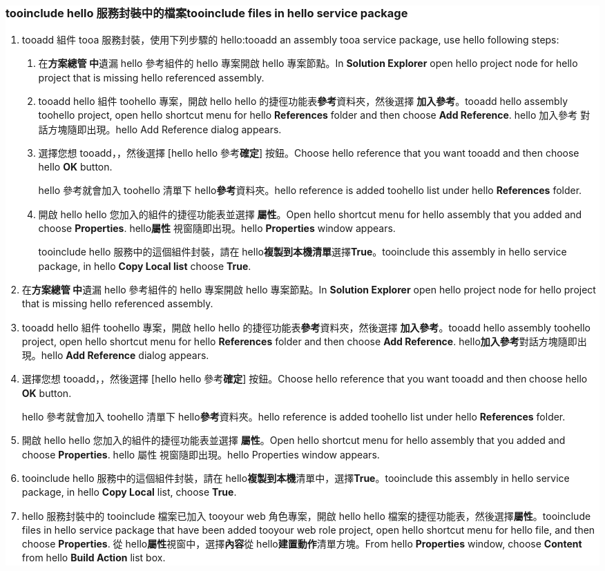 ### <a name="tooinclude-files-in-hello-service-package"></a><span data-ttu-id="4c96f-211">tooinclude hello 服務封裝中的檔案</span><span class="sxs-lookup"><span data-stu-id="4c96f-211">tooinclude files in hello service package</span></span>
1. <span data-ttu-id="4c96f-212">tooadd 組件 tooa 服務封裝，使用下列步驟的 hello:</span><span class="sxs-lookup"><span data-stu-id="4c96f-212">tooadd an assembly tooa service package, use hello following steps:</span></span>
   
   1. <span data-ttu-id="4c96f-213">在**方案總管 中**遺漏 hello 參考組件的 hello 專案開啟 hello 專案節點。</span><span class="sxs-lookup"><span data-stu-id="4c96f-213">In **Solution Explorer** open hello project node for hello project that is missing hello referenced assembly.</span></span>
   2. <span data-ttu-id="4c96f-214">tooadd hello 組件 toohello 專案，開啟 hello hello 的捷徑功能表**參考**資料夾，然後選擇 **加入參考**。</span><span class="sxs-lookup"><span data-stu-id="4c96f-214">tooadd hello assembly toohello project, open hello shortcut menu for hello **References** folder and then choose **Add Reference**.</span></span> <span data-ttu-id="4c96f-215">hello 加入參考 對話方塊隨即出現。</span><span class="sxs-lookup"><span data-stu-id="4c96f-215">hello Add Reference dialog appears.</span></span>
   3. <span data-ttu-id="4c96f-216">選擇您想 tooadd，，然後選擇 [hello hello 參考**確定**] 按鈕。</span><span class="sxs-lookup"><span data-stu-id="4c96f-216">Choose hello reference that you want tooadd and then choose hello **OK** button.</span></span>
      
      <span data-ttu-id="4c96f-217">hello 參考就會加入 toohello 清單下 hello**參考**資料夾。</span><span class="sxs-lookup"><span data-stu-id="4c96f-217">hello reference is added toohello list under hello **References** folder.</span></span>
   4. <span data-ttu-id="4c96f-218">開啟 hello hello 您加入的組件的捷徑功能表並選擇 **屬性**。</span><span class="sxs-lookup"><span data-stu-id="4c96f-218">Open hello shortcut menu for hello assembly that you added and choose **Properties**.</span></span> <span data-ttu-id="4c96f-219">hello**屬性** 視窗隨即出現。</span><span class="sxs-lookup"><span data-stu-id="4c96f-219">hello **Properties** window appears.</span></span>
      
      <span data-ttu-id="4c96f-220">tooinclude hello 服務中的這個組件封裝，請在 hello**複製到本機清單**選擇**True**。</span><span class="sxs-lookup"><span data-stu-id="4c96f-220">tooinclude this assembly in hello service package, in hello **Copy Local list** choose **True**.</span></span>
2. <span data-ttu-id="4c96f-221">在**方案總管 中**遺漏 hello 參考組件的 hello 專案開啟 hello 專案節點。</span><span class="sxs-lookup"><span data-stu-id="4c96f-221">In **Solution Explorer** open hello project node for hello project that is missing hello referenced assembly.</span></span>
3. <span data-ttu-id="4c96f-222">tooadd hello 組件 toohello 專案，開啟 hello hello 的捷徑功能表**參考**資料夾，然後選擇 **加入參考**。</span><span class="sxs-lookup"><span data-stu-id="4c96f-222">tooadd hello assembly toohello project, open hello shortcut menu for hello **References** folder and then choose **Add Reference**.</span></span> <span data-ttu-id="4c96f-223">hello**加入參考**對話方塊隨即出現。</span><span class="sxs-lookup"><span data-stu-id="4c96f-223">hello **Add Reference** dialog appears.</span></span>
4. <span data-ttu-id="4c96f-224">選擇您想 tooadd，，然後選擇 [hello hello 參考**確定**] 按鈕。</span><span class="sxs-lookup"><span data-stu-id="4c96f-224">Choose hello reference that you want tooadd and then choose hello **OK** button.</span></span>
   
    <span data-ttu-id="4c96f-225">hello 參考就會加入 toohello 清單下 hello**參考**資料夾。</span><span class="sxs-lookup"><span data-stu-id="4c96f-225">hello reference is added toohello list under hello **References** folder.</span></span>
5. <span data-ttu-id="4c96f-226">開啟 hello hello 您加入的組件的捷徑功能表並選擇 **屬性**。</span><span class="sxs-lookup"><span data-stu-id="4c96f-226">Open hello shortcut menu for hello assembly that you added and choose **Properties**.</span></span> <span data-ttu-id="4c96f-227">hello 屬性 視窗隨即出現。</span><span class="sxs-lookup"><span data-stu-id="4c96f-227">hello Properties window appears.</span></span>
6. <span data-ttu-id="4c96f-228">tooinclude hello 服務中的這個組件封裝，請在 hello**複製到本機**清單中，選擇**True**。</span><span class="sxs-lookup"><span data-stu-id="4c96f-228">tooinclude this assembly in hello service package, in hello **Copy Local** list, choose **True**.</span></span>
7. <span data-ttu-id="4c96f-229">hello 服務封裝中的 tooinclude 檔案已加入 tooyour web 角色專案，開啟 hello hello 檔案的捷徑功能表，然後選擇**屬性**。</span><span class="sxs-lookup"><span data-stu-id="4c96f-229">tooinclude files in hello service package that have been added tooyour web role project, open hello shortcut menu for hello file, and then choose **Properties**.</span></span> <span data-ttu-id="4c96f-230">從 hello**屬性**視窗中，選擇**內容**從 hello**建置動作**清單方塊。</span><span class="sxs-lookup"><span data-stu-id="4c96f-230">From hello **Properties** window, choose **Content** from hello **Build Action** list box.</span></span>